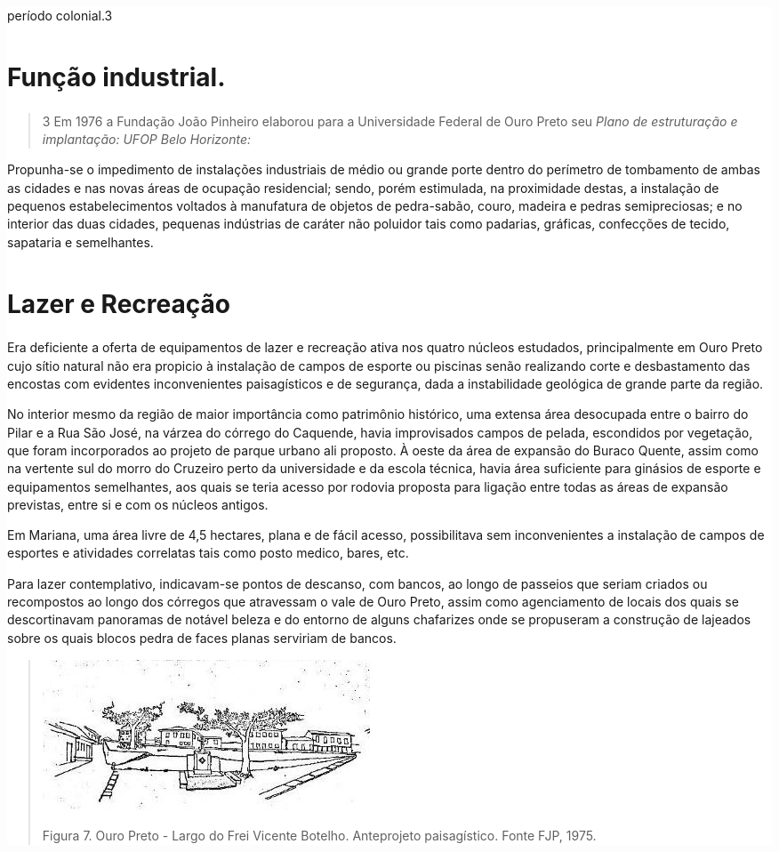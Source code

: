 período colonial.3

# Função industrial.

> 3 Em 1976 a Fundação João Pinheiro elaborou para a Universidade
> Federal de Ouro Preto seu *Plano de estruturação e implantação: UFOP
> Belo Horizonte:*

Propunha-se o impedimento de instalações industriais de médio ou grande
porte dentro do perímetro de tombamento de ambas as cidades e nas novas
áreas de ocupação residencial; sendo, porém estimulada, na proximidade
destas, a instalação de pequenos estabelecimentos voltados à manufatura
de objetos de pedra-sabão, couro, madeira e pedras semipreciosas; e no
interior das duas cidades, pequenas indústrias de caráter não poluidor
tais como padarias, gráficas, confecções de tecido, sapataria e
semelhantes.

# Lazer e Recreação

Era deficiente a oferta de equipamentos de lazer e recreação ativa nos
quatro núcleos estudados, principalmente em Ouro Preto cujo sítio
natural não era propicio à instalação de campos de esporte ou piscinas
senão realizando corte e desbastamento das encostas com evidentes
inconvenientes paisagísticos e de segurança, dada a instabilidade
geológica de grande parte da região.

No interior mesmo da região de maior importância como patrimônio
histórico, uma extensa área desocupada entre o bairro do Pilar e a Rua
São José, na várzea do córrego do Caquende, havia improvisados campos de
pelada, escondidos por vegetação, que foram incorporados ao projeto de
parque urbano ali proposto. À oeste da área de expansão do Buraco
Quente, assim como na vertente sul do morro do Cruzeiro perto da
universidade e da escola técnica, havia área suficiente para ginásios de
esporte e equipamentos semelhantes, aos quais se teria acesso por
rodovia proposta para ligação entre todas as áreas de expansão
previstas, entre si e com os núcleos antigos.

Em Mariana, uma área livre de 4,5 hectares, plana e de fácil acesso,
possibilitava sem inconvenientes a instalação de campos de esportes e
atividades correlatas tais como posto medico, bares, etc.

Para lazer contemplativo, indicavam-se pontos de descanso, com bancos,
ao longo de passeios que seriam criados ou recompostos ao longo dos
córregos que atravessam o vale de Ouro Preto, assim como agenciamento de
locais dos quais se descortinavam panoramas de notável beleza e do
entorno de alguns chafarizes onde se propuseram a construção de lajeados
sobre os quais blocos pedra de faces planas serviriam de bancos.

> ![](../fig/069/media/image6.jpeg)
>
> Figura 7. Ouro Preto - Largo do Frei Vicente Botelho. Anteprojeto
> paisagístico. Fonte FJP, 1975.

